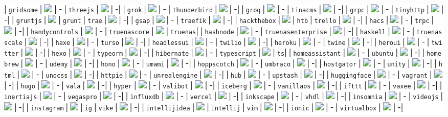 | `gridsome` | <img src="./icons/gridsome.svg" width="48" /> | - | `threejs` | <img src="./icons/threejs.svg" width="48" /> | -|
| `grok` | <img src="./icons/grok.svg" width="48" /> | - | `thunderbird` | <img src="./icons/thunderbird.svg" width="48" /> | -|
| `groq` | <img src="./icons/groq.svg" width="48" /> | - | `tinacms` | <img src="./icons/tinacms.svg" width="48" /> | -|
| `grpc` | <img src="./icons/grpc.svg" width="48" /> | - | `tinyhttp` | <img src="./icons/tinyhttp.svg" width="48" /> | -|
| `gruntjs` | <img src="./icons/gruntjs.svg" width="48" /> | `grunt` | `trae` | <img src="./icons/trae.svg" width="48" /> | -|
| `gsap` | <img src="./icons/gsap.svg" width="48" /> | - | `traefik` | <img src="./icons/traefik.svg" width="48" /> | -|
| `hackthebox` | <img src="./icons/hackthebox.svg" width="48" /> | `htb` | `trello` | <img src="./icons/trello.svg" width="48" /> | -|
| `hacs` | <img src="./icons/hacs.svg" width="48" /> | - | `trpc` | <img src="./icons/trpc.svg" width="48" /> | -|
| `handycontrols` | <img src="./icons/handycontrols.svg" width="48" /> | - | `truenascore` | <img src="./icons/truenascore.svg" width="48" /> | `truenas`|
| `hashnode` | <img src="./icons/hashnode.svg" width="48" /> | - | `truenasenterprise` | <img src="./icons/truenasenterprise.svg" width="48" /> | -|
| `haskell` | <img src="./icons/haskell.svg" width="48" /> | - | `truenasscale` | <img src="./icons/truenasscale.svg" width="48" /> | -|
| `haxe` | <img src="./icons/haxe.svg" width="48" /> | - | `turso` | <img src="./icons/turso.svg" width="48" /> | -|
| `headlessui` | <img src="./icons/headlessui.svg" width="48" /> | - | `twilio` | <img src="./icons/twilio.svg" width="48" /> | -|
| `heroku` | <img src="./icons/heroku.svg" width="48" /> | - | `twine` | <img src="./icons/twine.svg" width="48" /> | -|
| `heroui` | <img src="./icons/heroui.svg" width="48" /> | - | `twitter` | <img src="./icons/twitter.svg" width="48" /> | -|
| `hexo` | <img src="./icons/hexo.svg" width="48" /> | - | `typeorm` | <img src="./icons/typeorm.svg" width="48" /> | -|
| `hibernate` | <img src="./icons/hibernate.svg" width="48" /> | - | `typescript` | <img src="./icons/typescript.svg" width="48" /> | `ts`|
| `homeassistant` | <img src="./icons/homeassistant.svg" width="48" /> | - | `ubuntu` | <img src="./icons/ubuntu.svg" width="48" /> | -|
| `homebrew` | <img src="./icons/homebrew.svg" width="48" /> | - | `udemy` | <img src="./icons/udemy.svg" width="48" /> | -|
| `hono` | <img src="./icons/hono.svg" width="48" /> | - | `umami` | <img src="./icons/umami.svg" width="48" /> | -|
| `hoppscotch` | <img src="./icons/hoppscotch.svg" width="48" /> | - | `umbraco` | <img src="./icons/umbraco.svg" width="48" /> | -|
| `hostgator` | <img src="./icons/hostgator.svg" width="48" /> | - | `unity` | <img src="./icons/unity.svg" width="48" /> | -|
| `html` | <img src="./icons/html.svg" width="48" /> | - | `unocss` | <img src="./icons/unocss.svg" width="48" /> | -|
| `httpie` | <img src="./icons/httpie.svg" width="48" /> | - | `unrealengine` | <img src="./icons/unrealengine.svg" width="48" /> | -|
| `hub` | <img src="./icons/hub.svg" width="48" /> | - | `upstash` | <img src="./icons/upstash.svg" width="48" /> | -|
| `huggingface` | <img src="./icons/huggingface.svg" width="48" /> | - | `vagrant` | <img src="./icons/vagrant.svg" width="48" /> | -|
| `hugo` | <img src="./icons/hugo.svg" width="48" /> | - | `vala` | <img src="./icons/vala.svg" width="48" /> | -|
| `hyper` | <img src="./icons/hyper.svg" width="48" /> | - | `valibot` | <img src="./icons/valibot.svg" width="48" /> | -|
| `iceberg` | <img src="./icons/iceberg.svg" width="48" /> | - | `vanillaos` | <img src="./icons/vanillaos.svg" width="48" /> | -|
| `ifttt` | <img src="./icons/ifttt.svg" width="48" /> | - | `vaxee` | <img src="./icons/vaxee.svg" width="48" /> | -|
| `inertiajs` | <img src="./icons/inertiajs.svg" width="48" /> | - | `vegaspro` | <img src="./icons/vegaspro.svg" width="48" /> | -|
| `influxdb` | <img src="./icons/influxdb.svg" width="48" /> | - | `vercel` | <img src="./icons/vercel.svg" width="48" /> | -|
| `inkscape` | <img src="./icons/inkscape.svg" width="48" /> | - | `vhdl` | <img src="./icons/vhdl.svg" width="48" /> | -|
| `insomnia` | <img src="./icons/insomnia.svg" width="48" /> | - | `videojs` | <img src="./icons/videojs.svg" width="48" /> | -|
| `instagram` | <img src="./icons/instagram.svg" width="48" /> | `ig` | `vike` | <img src="./icons/vike.svg" width="48" /> | -|
| `intellijidea` | <img src="./icons/intellijidea.svg" width="48" /> | `intellij` | `vim` | <img src="./icons/vim.svg" width="48" /> | -|
| `ionic` | <img src="./icons/ionic.svg" width="48" /> | - | `virtualbox` | <img src="./icons/virtualbox.svg" width="48" /> | -|